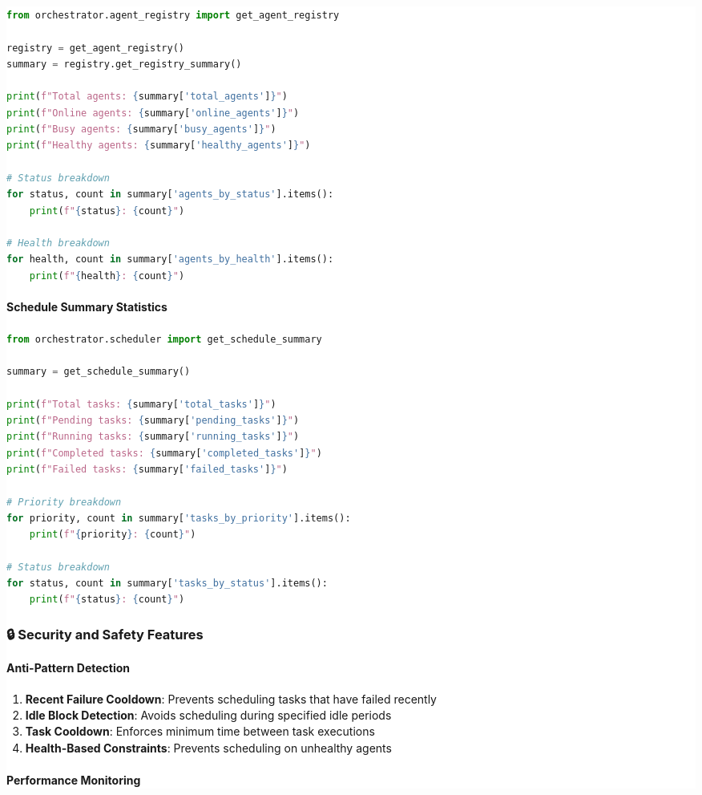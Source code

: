 ```python
from orchestrator.agent_registry import get_agent_registry

registry = get_agent_registry()
summary = registry.get_registry_summary()

print(f"Total agents: {summary['total_agents']}")
print(f"Online agents: {summary['online_agents']}")
print(f"Busy agents: {summary['busy_agents']}")
print(f"Healthy agents: {summary['healthy_agents']}")

# Status breakdown
for status, count in summary['agents_by_status'].items():
    print(f"{status}: {count}")

# Health breakdown
for health, count in summary['agents_by_health'].items():
    print(f"{health}: {count}")
```

#### **Schedule Summary Statistics**

```python
from orchestrator.scheduler import get_schedule_summary

summary = get_schedule_summary()

print(f"Total tasks: {summary['total_tasks']}")
print(f"Pending tasks: {summary['pending_tasks']}")
print(f"Running tasks: {summary['running_tasks']}")
print(f"Completed tasks: {summary['completed_tasks']}")
print(f"Failed tasks: {summary['failed_tasks']}")

# Priority breakdown
for priority, count in summary['tasks_by_priority'].items():
    print(f"{priority}: {count}")

# Status breakdown
for status, count in summary['tasks_by_status'].items():
    print(f"{status}: {count}")
```

### 🔒 Security and Safety Features

#### **Anti-Pattern Detection**

1. **Recent Failure Cooldown**: Prevents scheduling tasks that have failed recently
2. **Idle Block Detection**: Avoids scheduling during specified idle periods
3. **Task Cooldown**: Enforces minimum time between task executions
4. **Health-Based Constraints**: Prevents scheduling on unhealthy agents

#### **Performance Monitoring**
